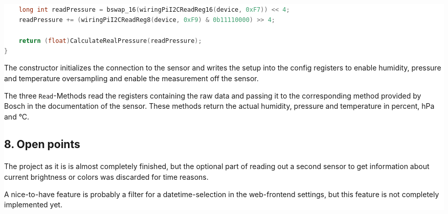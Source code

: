 ```cpp
    long int readPressure = bswap_16(wiringPiI2CReadReg16(device, 0xF7)) << 4;
    readPressure += (wiringPiI2CReadReg8(device, 0xF9) & 0b11110000) >> 4;

    return (float)CalculateRealPressure(readPressure);
}
```

The constructor initializes the connection to the sensor and writes the setup into the config registers to enable humidity,
pressure and temperature oversampling and enable the measurement off the sensor.

The three `Read`-Methods read the registers containing the raw data and passing it to the corresponding method provided by
Bosch in the documentation of the sensor. These methods return the actual humidity, pressure and temperature in percent,
hPa and °C.

## 8. Open points

The project as it is is almost completely finished, but the optional part of reading out a second sensor to get information
about current brightness or colors was discarded for time reasons.

A nice-to-have feature is probably a filter for a datetime-selection in the web-frontend settings, but this feature is
not completely implemented yet.

